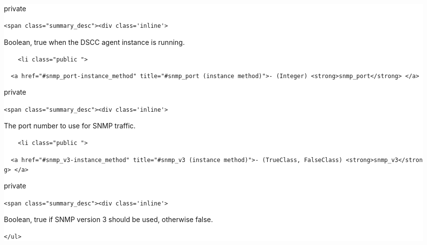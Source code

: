 
    
  </span>
  
  
  
  
  
  
  <span class="private note title">private</span>

  
    <span class="summary_desc"><div class='inline'>
<p>Boolean, true when the DSCC agent instance is running.</p>
</div></span>
  
</li>

      
        <li class="public ">
  <span class="summary_signature">
    
      <a href="#snmp_port-instance_method" title="#snmp_port (instance method)">- (Integer) <strong>snmp_port</strong> </a>
    

    
  </span>
  
  
  
  
  
  
  <span class="private note title">private</span>

  
    <span class="summary_desc"><div class='inline'>
<p>The port number to use for SNMP traffic.</p>
</div></span>
  
</li>

      
        <li class="public ">
  <span class="summary_signature">
    
      <a href="#snmp_v3-instance_method" title="#snmp_v3 (instance method)">- (TrueClass, FalseClass) <strong>snmp_v3</strong> </a>
    

    
  </span>
  
  
  
  
  
  
  <span class="private note title">private</span>

  
    <span class="summary_desc"><div class='inline'>
<p>Boolean, true if SNMP version 3 should be used, otherwise false.</p>
</div></span>
  
</li>

      
    </ul>
  